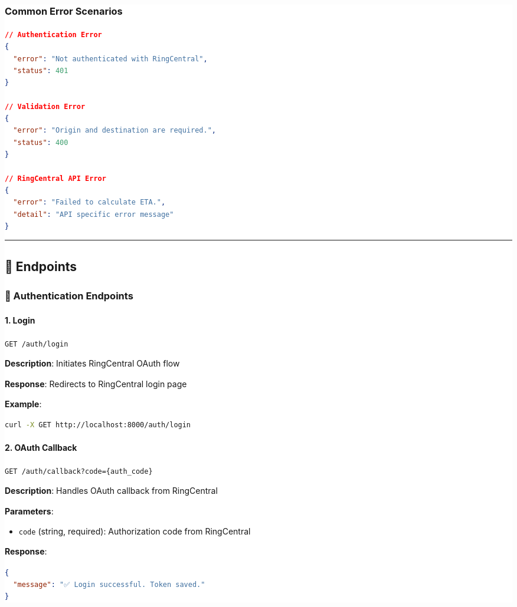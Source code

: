 ### **Common Error Scenarios**
```json
// Authentication Error
{
  "error": "Not authenticated with RingCentral",
  "status": 401
}

// Validation Error
{
  "error": "Origin and destination are required.",
  "status": 400
}

// RingCentral API Error
{
  "error": "Failed to calculate ETA.",
  "detail": "API specific error message"
}
```

---

## 📡 Endpoints

### **🔐 Authentication Endpoints**

#### **1. Login**
```http
GET /auth/login
```

**Description**: Initiates RingCentral OAuth flow

**Response**: Redirects to RingCentral login page

**Example**:
```bash
curl -X GET http://localhost:8000/auth/login
```

#### **2. OAuth Callback**
```http
GET /auth/callback?code={auth_code}
```

**Description**: Handles OAuth callback from RingCentral

**Parameters**:
- `code` (string, required): Authorization code from RingCentral

**Response**:
```json
{
  "message": "✅ Login successful. Token saved."
}
```
